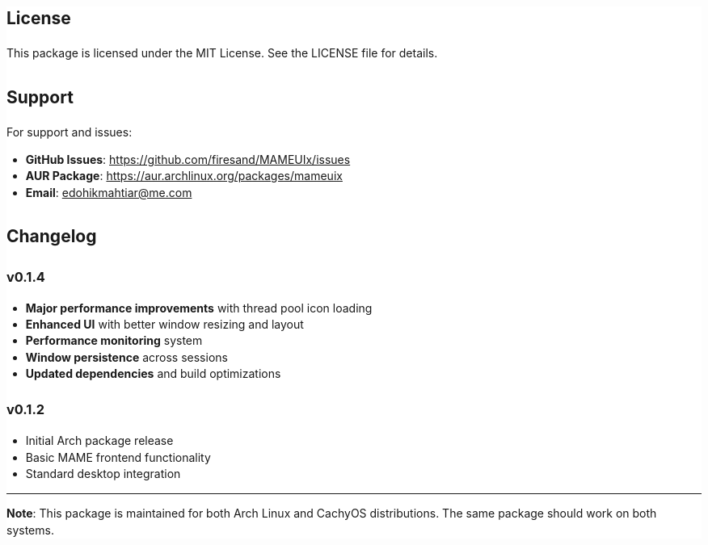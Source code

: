 ## License

This package is licensed under the MIT License. See the LICENSE file for details.

## Support

For support and issues:

- **GitHub Issues**: https://github.com/firesand/MAMEUIx/issues
- **AUR Package**: https://aur.archlinux.org/packages/mameuix
- **Email**: edohikmahtiar@me.com

## Changelog

### v0.1.4
- **Major performance improvements** with thread pool icon loading
- **Enhanced UI** with better window resizing and layout
- **Performance monitoring** system
- **Window persistence** across sessions
- **Updated dependencies** and build optimizations

### v0.1.2
- Initial Arch package release
- Basic MAME frontend functionality
- Standard desktop integration

---

**Note**: This package is maintained for both Arch Linux and CachyOS distributions. The same package should work on both systems. 